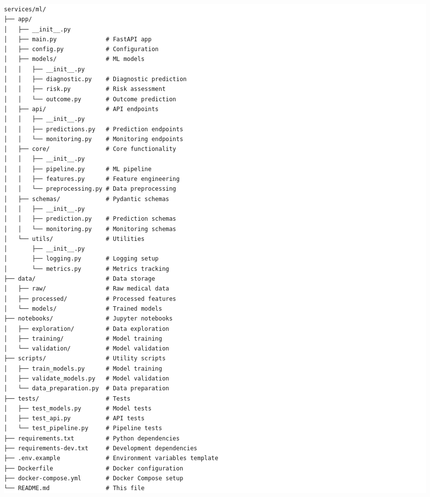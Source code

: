 ```
services/ml/
├── app/
│   ├── __init__.py
│   ├── main.py              # FastAPI app
│   ├── config.py            # Configuration
│   ├── models/              # ML models
│   │   ├── __init__.py
│   │   ├── diagnostic.py    # Diagnostic prediction
│   │   ├── risk.py          # Risk assessment
│   │   └── outcome.py       # Outcome prediction
│   ├── api/                 # API endpoints
│   │   ├── __init__.py
│   │   ├── predictions.py   # Prediction endpoints
│   │   └── monitoring.py    # Monitoring endpoints
│   ├── core/                # Core functionality
│   │   ├── __init__.py
│   │   ├── pipeline.py      # ML pipeline
│   │   ├── features.py      # Feature engineering
│   │   └── preprocessing.py # Data preprocessing
│   ├── schemas/             # Pydantic schemas
│   │   ├── __init__.py
│   │   ├── prediction.py    # Prediction schemas
│   │   └── monitoring.py    # Monitoring schemas
│   └── utils/               # Utilities
│       ├── __init__.py
│       ├── logging.py       # Logging setup
│       └── metrics.py       # Metrics tracking
├── data/                    # Data storage
│   ├── raw/                 # Raw medical data
│   ├── processed/           # Processed features
│   └── models/              # Trained models
├── notebooks/               # Jupyter notebooks
│   ├── exploration/         # Data exploration
│   ├── training/            # Model training
│   └── validation/          # Model validation
├── scripts/                 # Utility scripts
│   ├── train_models.py      # Model training
│   ├── validate_models.py   # Model validation
│   └── data_preparation.py  # Data preparation
├── tests/                   # Tests
│   ├── test_models.py       # Model tests
│   ├── test_api.py          # API tests
│   └── test_pipeline.py     # Pipeline tests
├── requirements.txt         # Python dependencies
├── requirements-dev.txt     # Development dependencies
├── .env.example             # Environment variables template
├── Dockerfile               # Docker configuration
├── docker-compose.yml       # Docker Compose setup
└── README.md                # This file
```
